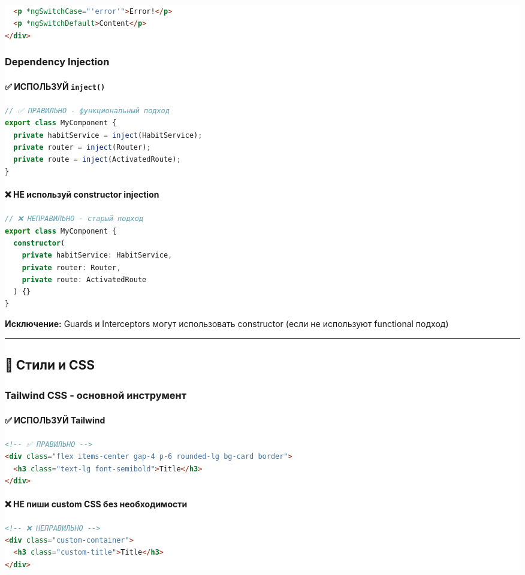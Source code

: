```html
  <p *ngSwitchCase="'error'">Error!</p>
  <p *ngSwitchDefault>Content</p>
</div>
```

### Dependency Injection

#### ✅ **ИСПОЛЬЗУЙ `inject()`**
```typescript
// ✅ ПРАВИЛЬНО - функциональный подход
export class MyComponent {
  private habitService = inject(HabitService);
  private router = inject(Router);
  private route = inject(ActivatedRoute);
}
```

#### ❌ **НЕ используй constructor injection**
```typescript
// ❌ НЕПРАВИЛЬНО - старый подход
export class MyComponent {
  constructor(
    private habitService: HabitService,
    private router: Router,
    private route: ActivatedRoute
  ) {}
}
```

**Исключение:** Guards и Interceptors могут использовать constructor (если не используют functional подход)

---

## 🎨 Стили и CSS

### Tailwind CSS - основной инструмент

#### ✅ **ИСПОЛЬЗУЙ Tailwind**
```html
<!-- ✅ ПРАВИЛЬНО -->
<div class="flex items-center gap-4 p-6 rounded-lg bg-card border">
  <h3 class="text-lg font-semibold">Title</h3>
</div>
```

#### ❌ **НЕ пиши custom CSS без необходимости**
```html
<!-- ❌ НЕПРАВИЛЬНО -->
<div class="custom-container">
  <h3 class="custom-title">Title</h3>
</div>
```
